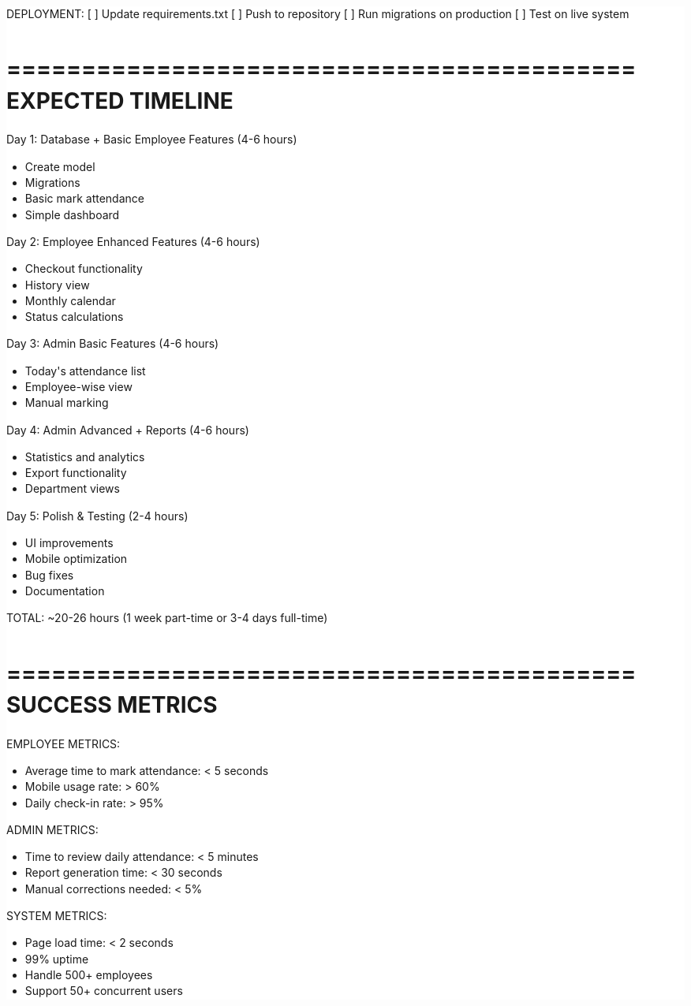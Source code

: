 DEPLOYMENT:
[ ] Update requirements.txt
[ ] Push to repository
[ ] Run migrations on production
[ ] Test on live system

==========================================
EXPECTED TIMELINE
==========================================

Day 1: Database + Basic Employee Features (4-6 hours)
- Create model
- Migrations
- Basic mark attendance
- Simple dashboard

Day 2: Employee Enhanced Features (4-6 hours)
- Checkout functionality
- History view
- Monthly calendar
- Status calculations

Day 3: Admin Basic Features (4-6 hours)
- Today's attendance list
- Employee-wise view
- Manual marking

Day 4: Admin Advanced + Reports (4-6 hours)
- Statistics and analytics
- Export functionality
- Department views

Day 5: Polish & Testing (2-4 hours)
- UI improvements
- Mobile optimization
- Bug fixes
- Documentation

TOTAL: ~20-26 hours (1 week part-time or 3-4 days full-time)

==========================================
SUCCESS METRICS
==========================================

EMPLOYEE METRICS:
- Average time to mark attendance: < 5 seconds
- Mobile usage rate: > 60%
- Daily check-in rate: > 95%

ADMIN METRICS:
- Time to review daily attendance: < 5 minutes
- Report generation time: < 30 seconds
- Manual corrections needed: < 5%

SYSTEM METRICS:
- Page load time: < 2 seconds
- 99% uptime
- Handle 500+ employees
- Support 50+ concurrent users
